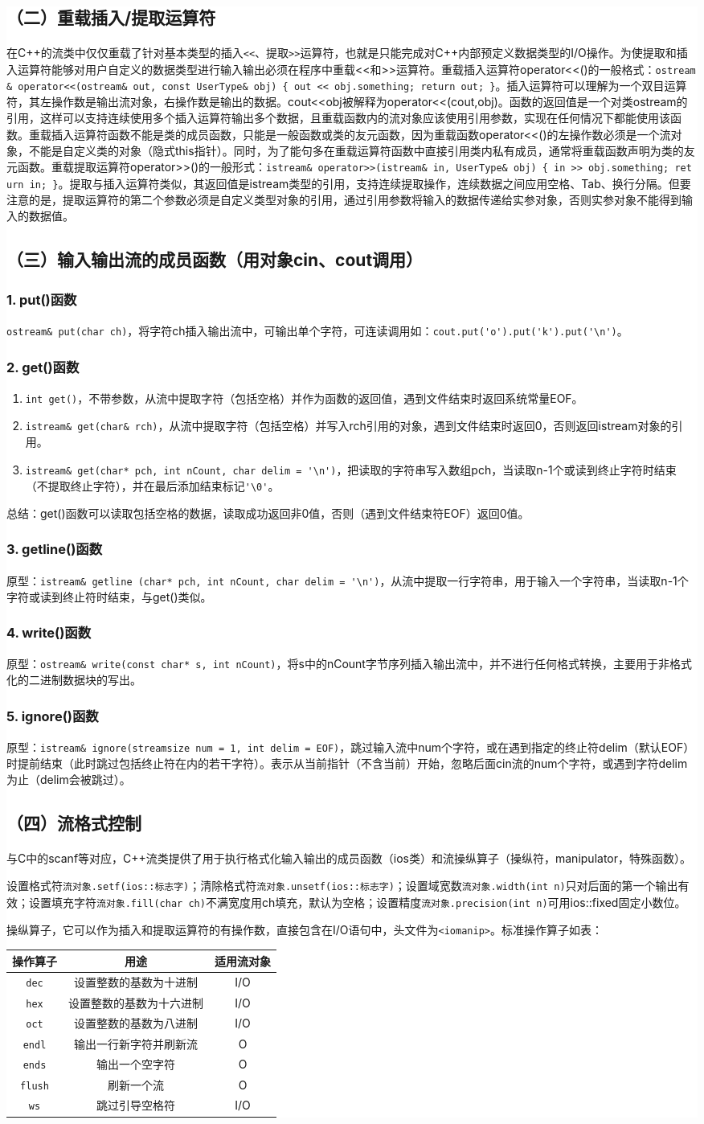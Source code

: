 ## （二）重载插入/提取运算符

在C++的流类中仅仅重载了针对基本类型的插入`<<`、提取`>>`运算符，也就是只能完成对C++内部预定义数据类型的I/O操作。为使提取和插入运算符能够对用户自定义的数据类型进行输入输出必须在程序中重载<<和>>运算符。重载插入运算符operator<<()的一般格式：`ostream& operator<<(ostream& out, const UserType& obj) { out << obj.something; return out; }`。插入运算符可以理解为一个双目运算符，其左操作数是输出流对象，右操作数是输出的数据。cout<<obj被解释为operator<<(cout,obj)。函数的返回值是一个对类ostream的引用，这样可以支持连续使用多个插入运算符输出多个数据，且重载函数内的流对象应该使用引用参数，实现在任何情况下都能使用该函数。重载插入运算符函数不能是类的成员函数，只能是一般函数或类的友元函数，因为重载函数operator<<()的左操作数必须是一个流对象，不能是自定义类的对象（隐式this指针）。同时，为了能句多在重载运算符函数中直接引用类内私有成员，通常将重载函数声明为类的友元函数。重载提取运算符operator>>()的一般形式：`istream& operator>>(istream& in, UserType& obj) { in >> obj.something; return in; }`。提取与插入运算符类似，其返回值是istream类型的引用，支持连续提取操作，连续数据之间应用空格、Tab、换行分隔。但要注意的是，提取运算符的第二个参数必须是自定义类型对象的引用，通过引用参数将输入的数据传递给实参对象，否则实参对象不能得到输入的数据值。

## （三）输入输出流的成员函数（用对象cin、cout调用）

### 1. put()函数

`ostream& put(char ch)`，将字符ch插入输出流中，可输出单个字符，可连读调用如：`cout.put('o').put('k').put('\n')`。

### 2. get()函数

1. `int get()`，不带参数，从流中提取字符（包括空格）并作为函数的返回值，遇到文件结束时返回系统常量EOF。

2. `istream& get(char& rch)`，从流中提取字符（包括空格）并写入rch引用的对象，遇到文件结束时返回0，否则返回istream对象的引用。

3. `istream& get(char* pch, int nCount, char delim = '\n')`，把读取的字符串写入数组pch，当读取n-1个或读到终止字符时结束（不提取终止字符），并在最后添加结束标记`'\0'`。

总结：get()函数可以读取包括空格的数据，读取成功返回非0值，否则（遇到文件结束符EOF）返回0值。

### 3. getline()函数

原型：`istream& getline (char* pch, int nCount, char delim = '\n')`，从流中提取一行字符串，用于输入一个字符串，当读取n-1个字符或读到终止符时结束，与get()类似。

### 4. write()函数

原型：`ostream& write(const char* s, int nCount)`，将s中的nCount字节序列插入输出流中，并不进行任何格式转换，主要用于非格式化的二进制数据块的写出。

### 5. ignore()函数

原型：`istream& ignore(streamsize num = 1, int delim = EOF)`，跳过输入流中num个字符，或在遇到指定的终止符delim（默认EOF）时提前结束（此时跳过包括终止符在内的若干字符）。表示从当前指针（不含当前）开始，忽略后面cin流的num个字符，或遇到字符delim为止（delim会被跳过）。

## （四）流格式控制

与C中的scanf等对应，C++流类提供了用于执行格式化输入输出的成员函数（ios类）和流操纵算子（操纵符，manipulator，特殊函数）。

设置格式符`流对象.setf(ios::标志字)`；清除格式符`流对象.unsetf(ios::标志字)`；设置域宽数`流对象.width(int n)`只对后面的第一个输出有效；设置填充字符`流对象.fill(char ch)`不满宽度用ch填充，默认为空格；设置精度`流对象.precision(int n)`可用ios::fixed固定小数位。

操纵算子，它可以作为插入和提取运算符的有操作数，直接包含在I/O语句中，头文件为`<iomanip>`。标准操作算子如表：

|          操作算子           |           用途           | 适用流对象 |
| :-------------------------: | :----------------------: | :--------: |
|            `dec`            |  设置整数的基数为十进制  |    I/O     |
|            `hex`            | 设置整数的基数为十六进制 |    I/O     |
|            `oct`            |  设置整数的基数为八进制  |    I/O     |
|           `endl`            |  输出一行新字符并刷新流  |     O      |
|           `ends`            |      输出一个空字符      |     O      |
|           `flush`           |        刷新一个流        |     O      |
|            `ws`             |      跳过引导空格符      |    I/O     |